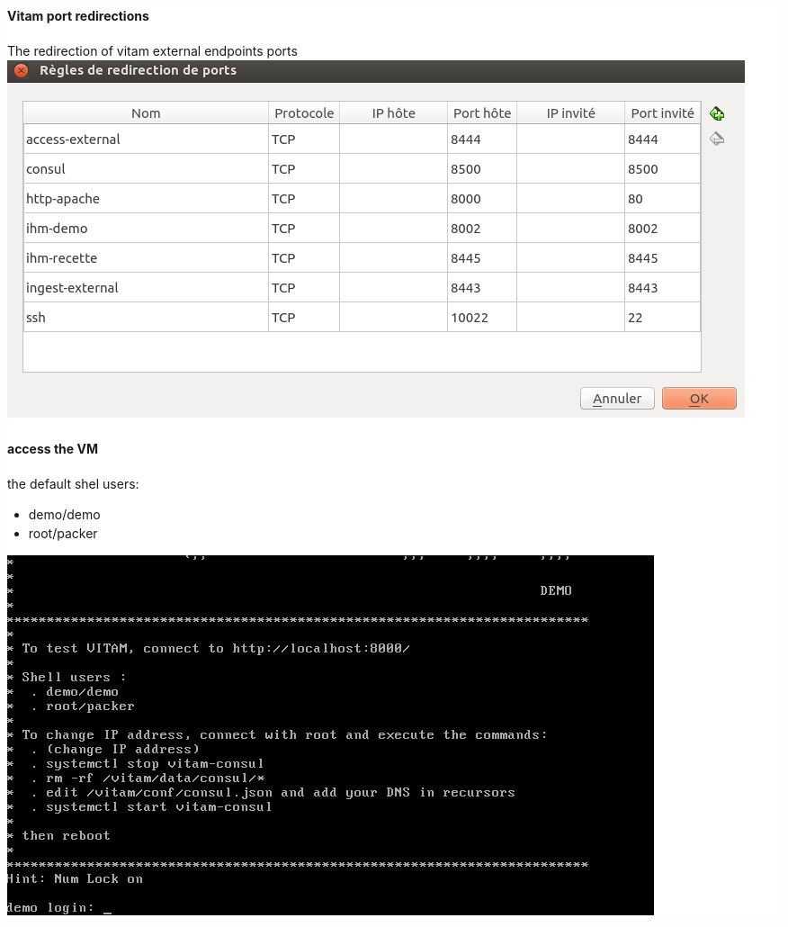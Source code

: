 #### Vitam port redirections

The redirection of vitam external endpoints ports
![Screenshot](images/ui-ports-redirections.png "Ports Redirections")

#### access the VM

the default shel users:

- demo/demo
- root/packer

![Screenshot](images/vm-start.png "VM Login Screen")
